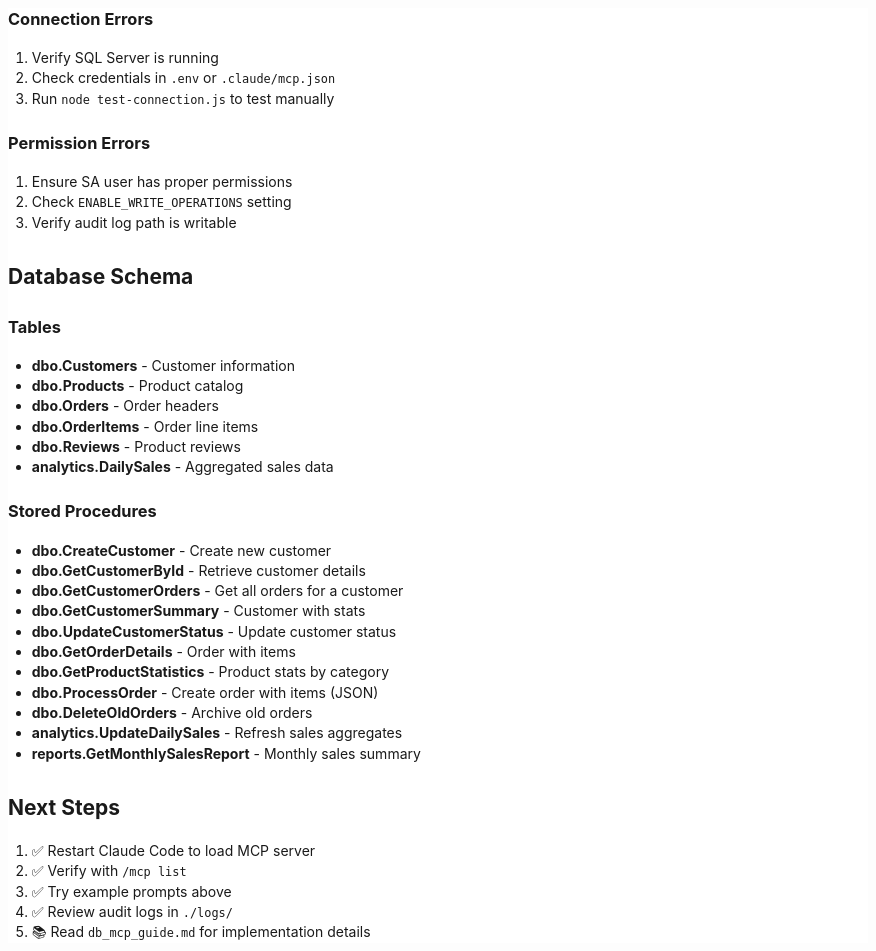### Connection Errors
1. Verify SQL Server is running
2. Check credentials in `.env` or `.claude/mcp.json`
3. Run `node test-connection.js` to test manually

### Permission Errors
1. Ensure SA user has proper permissions
2. Check `ENABLE_WRITE_OPERATIONS` setting
3. Verify audit log path is writable

## Database Schema

### Tables
- **dbo.Customers** - Customer information
- **dbo.Products** - Product catalog
- **dbo.Orders** - Order headers
- **dbo.OrderItems** - Order line items
- **dbo.Reviews** - Product reviews
- **analytics.DailySales** - Aggregated sales data

### Stored Procedures
- **dbo.CreateCustomer** - Create new customer
- **dbo.GetCustomerById** - Retrieve customer details
- **dbo.GetCustomerOrders** - Get all orders for a customer
- **dbo.GetCustomerSummary** - Customer with stats
- **dbo.UpdateCustomerStatus** - Update customer status
- **dbo.GetOrderDetails** - Order with items
- **dbo.GetProductStatistics** - Product stats by category
- **dbo.ProcessOrder** - Create order with items (JSON)
- **dbo.DeleteOldOrders** - Archive old orders
- **analytics.UpdateDailySales** - Refresh sales aggregates
- **reports.GetMonthlySalesReport** - Monthly sales summary

## Next Steps

1. ✅ Restart Claude Code to load MCP server
2. ✅ Verify with `/mcp list`
3. ✅ Try example prompts above
4. ✅ Review audit logs in `./logs/`
5. 📚 Read `db_mcp_guide.md` for implementation details
